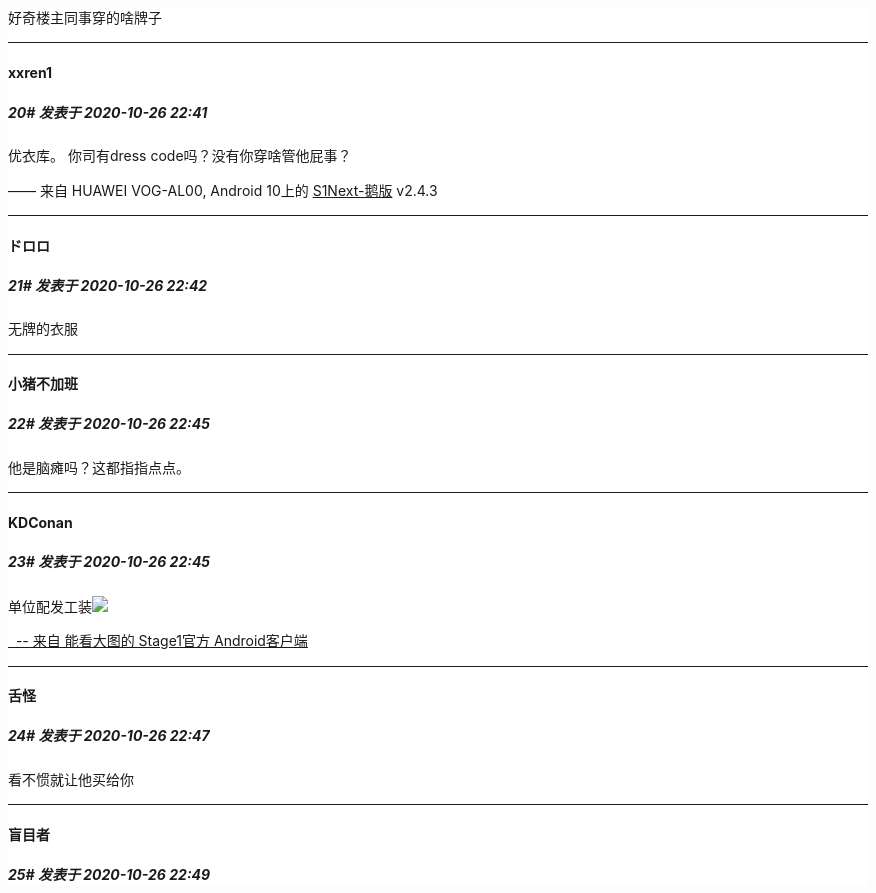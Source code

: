 
好奇楼主同事穿的啥牌子


-----

####  xxren1  
##### 20#       发表于 2020-10-26 22:41


优衣库。
你司有dress code吗？没有你穿啥管他屁事？

—— 来自 HUAWEI VOG-AL00, Android 10上的 [S1Next-鹅版](https://github.com/ykrank/S1-Next/releases) v2.4.3


-----

####  ドロロ  
##### 21#       发表于 2020-10-26 22:42


无牌的衣服


-----

####  小猪不加班  
##### 22#       发表于 2020-10-26 22:45


他是脑瘫吗？这都指指点点。


-----

####  KDConan  
##### 23#       发表于 2020-10-26 22:45


单位配发工装<img src="https://static.saraba1st.com/image/smiley/face2017/017.png" referrerpolicy="no-referrer">

[  -- 来自 能看大图的 Stage1官方 Android客户端](https://www.coolapk.com/apk/140634)


-----

####  舌怪  
##### 24#       发表于 2020-10-26 22:47


看不惯就让他买给你


-----

####  盲目者  
##### 25#       发表于 2020-10-26 22:49
